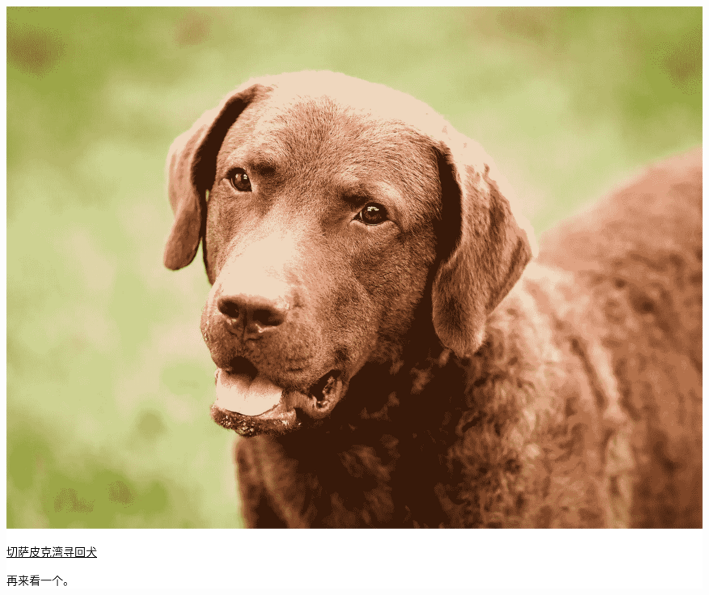 ![](img/ad5b226d2cbc29375654706b92c4a1ff.png)

[切萨皮克湾寻回犬](https://www.thesprucepets.com/chesapeake-bay-retriever-full-profile-history-and-care-4693502)

再来看一个。
